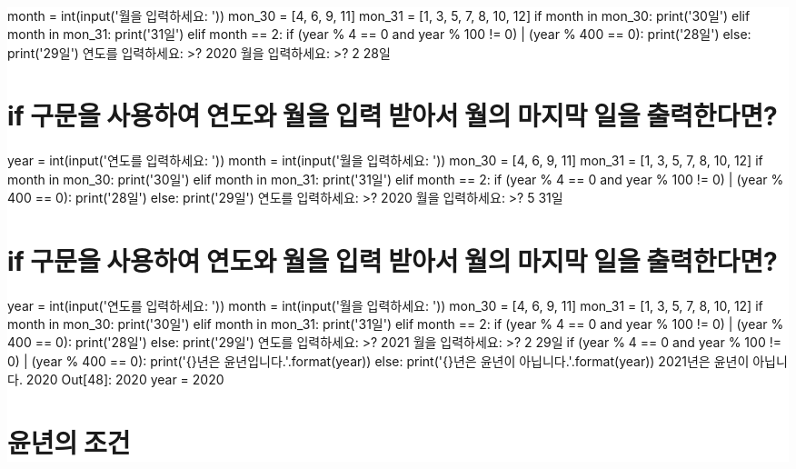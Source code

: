 month = int(input('월을 입력하세요: '))
mon_30 = [4, 6, 9, 11]
mon_31 = [1, 3, 5, 7, 8, 10, 12]
if month in mon_30:
    print('30일')
elif month in mon_31:
    print('31일')
elif month == 2:
    if (year % 4 == 0 and year % 100 != 0) | (year % 400 == 0):
        print('28일')
    else:
        print('29일')
연도를 입력하세요: >? 2020
월을 입력하세요: >? 2
28일
# if 구문을 사용하여 연도와 월을 입력 받아서 월의 마지막 일을 출력한다면?
year = int(input('연도를 입력하세요: '))
month = int(input('월을 입력하세요: '))
mon_30 = [4, 6, 9, 11]
mon_31 = [1, 3, 5, 7, 8, 10, 12]
if month in mon_30:
    print('30일')
elif month in mon_31:
    print('31일')
elif month == 2:
    if (year % 4 == 0 and year % 100 != 0) | (year % 400 == 0):
        print('28일')
    else:
        print('29일')
연도를 입력하세요: >? 2020
월을 입력하세요: >? 5
31일
# if 구문을 사용하여 연도와 월을 입력 받아서 월의 마지막 일을 출력한다면?
year = int(input('연도를 입력하세요: '))
month = int(input('월을 입력하세요: '))
mon_30 = [4, 6, 9, 11]
mon_31 = [1, 3, 5, 7, 8, 10, 12]
if month in mon_30:
    print('30일')
elif month in mon_31:
    print('31일')
elif month == 2:
    if (year % 4 == 0 and year % 100 != 0) | (year % 400 == 0):
        print('28일')
    else:
        print('29일')
연도를 입력하세요: >? 2021
월을 입력하세요: >? 2
29일
if (year % 4 == 0 and year % 100 != 0) | (year % 400 == 0):
    print('{}년은 윤년입니다.'.format(year))
else:
    print('{}년은 윤년이 아닙니다.'.format(year))
2021년은 윤년이 아닙니다.
2020
Out[48]: 2020
year = 2020
# 윤년의 조건